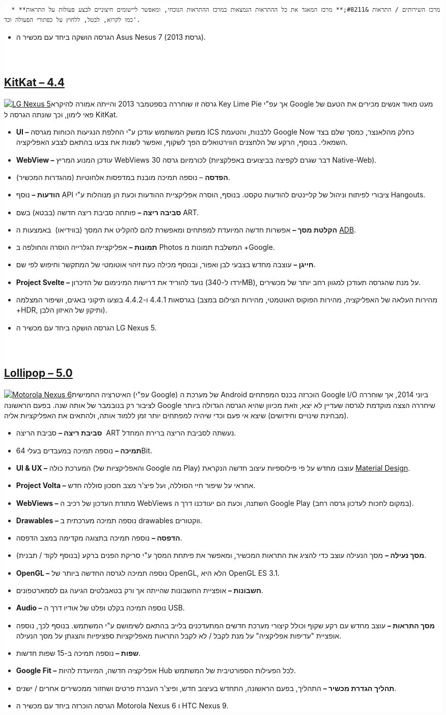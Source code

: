       * **מרכז השירותים / התראות &#8211;** מרכז המאגד את כל ההתראות הנמצאות במרכז ההתראות הנוכחי, ומאפשר ליישומים חיצוניים לבצע פעולות על התראות כמו לקרוא, לבטל, ללחוץ על כפתורי הפעולה וכד'.

* הגרסה הושקה ביחד עם מכשיר ה Asus Nesus 7 (גרסת 2013).

&nbsp;

## <span style="text-decoration: underline;"><strong>KitKat &#8211; 4.4</strong></span>

[<img class="alignleft size-medium wp-image-732" src="http://www.lifelongstudent.net/wp-content/uploads/2014/11/LG_Nexus_5-300x300.png" alt="LG Nexus 5" width="300" height="300" srcset="http://www.lifelongstudent.net/wp-content/uploads/2014/11/LG_Nexus_5-300x300.png 300w, http://www.lifelongstudent.net/wp-content/uploads/2014/11/LG_Nexus_5-150x150.png 150w, http://www.lifelongstudent.net/wp-content/uploads/2014/11/LG_Nexus_5-1024x1024.png 1024w, http://www.lifelongstudent.net/wp-content/uploads/2014/11/LG_Nexus_5-144x144.png 144w" sizes="(max-width: 300px) 100vw, 300px" />](http://www.lifelongstudent.net/wp-content/uploads/2014/11/LG_Nexus_5.png)גרסה זו שוחררה בספטמבר 2013 והייתה אמורה להיקרא Key Lime Pie אך עפ"י Google מעט מאוד אנשים מכירים את הטעם של פאי לימון, וכך שונתה הגרסה ל KitKat.

  * **UI &#8211;** ממשק המשתמש עודכן ע"י החלפת הנגיעות הכוחות מגרסה ICS ללבנות, והטעמת Google Now כחלק מהלאנצר, כמסך שלם בצד השמאלי. בנוסף, הרקע של הלחצנים הווירטואלים הפך לשקוף, ואפשר לשנות את צבעו בהתאם לצבע האפליקציה.
  * **WebView &#8211;** עודכן המנוע המריץ WebViews לכורמיום גרסה 30 (דבר שגרם לקפיצה בביצועים באפלקציות Native-Web).
  * **הפדסה** &#8211; נוספה תמיכה מובנת במדפסות אלחוטיות (מהגדרות המכשיר).
  * **הודעות &#8211;** נוסף API ציבורי לפיתוח וניהול של קליינטים להודעות טקסט. בנוסף, הוסרה אפליקציית ההודעות וכעת הן מנוהלות ע"י Hangouts.
  * **סביבה ריצה &#8211;** פותחה סביבת ריצה חדשה (בבטא) בשם ART.
  * **הקלטת מסך &#8211;** אפשרות חדשה המיועדת למפתחים ומאפשרת להם להקליט את המסך (בווידיאו)  באמצעות ה <a href="http://developer.android.com/tools/help/adb.html" target="_blank">ADB</a>.
  * **תמונות &#8211;** אפליקציית הגלרייה הוסרה והחולפה ב Photos המשלבת תמונות מ +Google.
  * **חייגן &#8211;** עוצבה מחדש בצבעי לבן ואפור, ובנוסף מכילה כעת זיהוי אוטומטי של המתקשר וחיפוש לפי שם.
  * **Project Svelte &#8211;** נועד להוריד את דרישות המינימום של הזיכרון (ירדו ל-340MB), על מנת שהגרסה תעודכן למגוון רחב יותר של מכשירים.
  * בגרסאות 4.4.1 ו-4.4.2 בוצעו תיקוני באגים, ושיפור המצלמה (מהירות העלאה של האפליקציה, מהירות הפוקוס האוטמטי, מהירות הצילום במצב +HDR, ותיקון של האיזון הלבן).

* הגרסה הושקה ביחד עם מכשיר ה LG Nexus 5.

&nbsp;

## <span style="text-decoration: underline;"><strong>Lollipop &#8211; 5.0</strong></span>

[<img class="alignleft size-medium wp-image-731" src="http://www.lifelongstudent.net/wp-content/uploads/2014/11/Motorola_Nexus_6-300x300.png" alt="Motorola Nexus 6" width="300" height="300" srcset="http://www.lifelongstudent.net/wp-content/uploads/2014/11/Motorola_Nexus_6-300x300.png 300w, http://www.lifelongstudent.net/wp-content/uploads/2014/11/Motorola_Nexus_6-150x150.png 150w, http://www.lifelongstudent.net/wp-content/uploads/2014/11/Motorola_Nexus_6-1024x1024.png 1024w, http://www.lifelongstudent.net/wp-content/uploads/2014/11/Motorola_Nexus_6-144x144.png 144w, http://www.lifelongstudent.net/wp-content/uploads/2014/11/Motorola_Nexus_6.png 540w" sizes="(max-width: 300px) 100vw, 300px" />](http://www.lifelongstudent.net/wp-content/uploads/2014/11/Motorola_Nexus_6.png)האיטרציה החמישית (עפ"י Google) של מערכת ה Android הוכרזה בכנס המפתחים Google I/O ביוני 2014, אך שוחררה לציבור רק בנובמבר של אותה שנה. בפעם הראשונה Google שיחררה הצצה מוקדמת לגרסה שעדיין לא יצא, וזאת מכיוון שהיא הגרסה הגדולה ביותר (מבחינת שינויים וחידושים) שיצא אי פעם וכדי שיהיה למפתחים יותר זמן ללמוד אותה, ולהתאים את האפליקציות אליה.

  * **סביבת ריצה &#8211;** סביבת הריצה  ART נעשתה לסביבת הריצה ברירת המחדל.
  * **תמיכה &#8211;** נוספה תמיכה במעבדים בעלי 64Bit.
  * **UI & UX &#8211;** המערכת כולה (והאפליקציות של Google מה Play) עוצבו מחדש על פי פילוספיות עיצוב חדשה הנקראת <a href="http://www.google.com/design/spec/material-design/introduction.html" target="_blank">Material Design</a>.
  * **Project Volta &#8211;** אחראי על שיפור חיי הסוללה, ועל פיצ'ר מצב חסכון סוללה חדש.
  * **WebViews &#8211;** מתודת העדכון של רכיב ה WebViews השתנה, וכעת הם יעודכנו דרך ה Google Play (במקום לחכות לעדכון גרסה רחב).
  * **Drawables &#8211;** נוספה תמיכה מערכתית ב drawables ווקטורים.
  * **הדפסה &#8211;** נוספה תמיכה בתצוגה מקדימה במצב הדפסה.
  * **מסך נעילה &#8211;** מסך הנעילה עוצב כדי להציג את התראות המכשיר, ומאפשר את פיתחת המסך ע"י סריקת הפנים ברקע (בנוסף לקוד / תבנית).
  * **OpenGL &#8211;** נוספה תמיכה לגרסה החדשה ביותר של OpenGL, הלא היא OpenGL ES 3.1.
  * **חשבונות &#8211;** אופציית החשבונות שהייתה אך ורק בטאבלטים הגיעה גם לסמארטפונים.
  * **Audio &#8211;** נוספה תמיכה בקלט ופלט של אודיו דרך ה USB.
  * **מסך התראות &#8211;** עוצב מחדש עם רקע שקוף וכולל קיצורי מערכת חדשים המתעדכנים בלייב בהתאם לשימושם ע"י המשתמש. בנוסף לכך, נוספה אופציית "עדיפות אפליקציה" על מנת לקבל / לא לקבל התראות מאפליקציות ספציפיות והצגתן על מסך הנעילה.
  * **שפות &#8211;** נוספה תמיכה ב-15 שפות חדשות.
  * **Google Fit &#8211;** אפליקציה חדשה, המיועדת להיות Hub לכל הפעילות הספורטיבית של המשתמש.
  * **תהליך הגדרת מכשיר &#8211;** התהליך, בפעם הראשונה, התחדש בעיצוב חדש, ופיצ'ר העברת פרטים ושחזור ממכשירים אחרים / ישנים.

* הגרסה הוכרזה ביחד עם מכשיר ה Motorola Nexus 6 ו HTC Nexus 9.